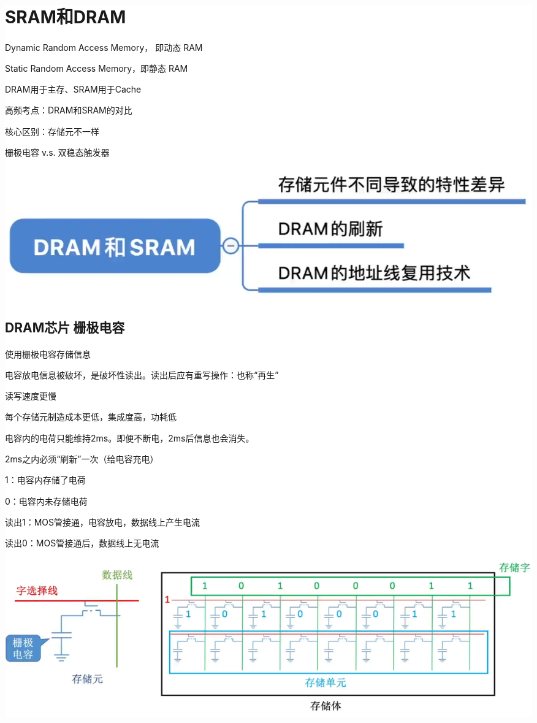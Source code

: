 # SRAM和DRAM

Dynamic Random Access Memory， 即动态 RAM

Static Random Access Memory，即静态 RAM

DRAM用于主存、SRAM用于Cache

高频考点：DRAM和SRAM的对比

核心区别：存储元不一样

栅极电容 v.s. 双稳态触发器

![](1.png)

## DRAM芯片 栅极电容

使用栅极电容存储信息

电容放电信息被破坏，是破坏性读出。读出后应有重写操作：也称“再生”

读写速度更慢

每个存储元制造成本更低，集成度高，功耗低

电容内的电荷只能维持2ms。即便不断电，2ms后信息也会消失。

2ms之内必须“刷新”一次（给电容充电）

1：电容内存储了电荷

0：电容内未存储电荷

读出1：MOS管接通，电容放电，数据线上产生电流

读出0：MOS管接通后，数据线上无电流

![](2.png)

